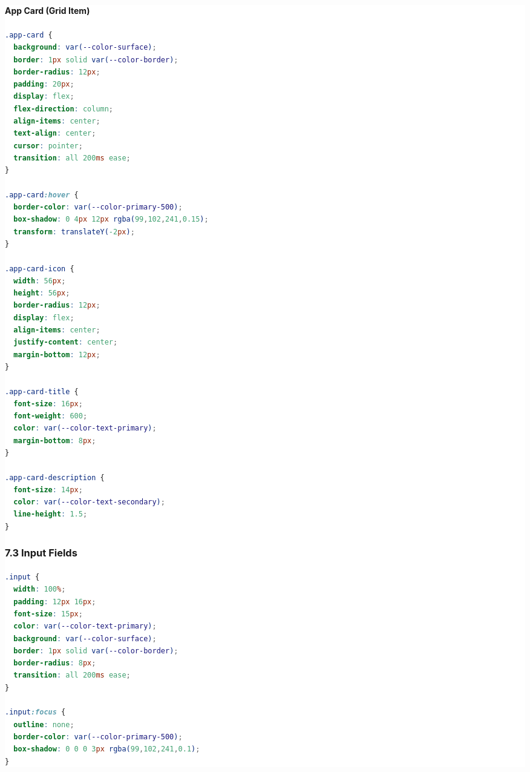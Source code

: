 #### App Card (Grid Item)
```css
.app-card {
  background: var(--color-surface);
  border: 1px solid var(--color-border);
  border-radius: 12px;
  padding: 20px;
  display: flex;
  flex-direction: column;
  align-items: center;
  text-align: center;
  cursor: pointer;
  transition: all 200ms ease;
}

.app-card:hover {
  border-color: var(--color-primary-500);
  box-shadow: 0 4px 12px rgba(99,102,241,0.15);
  transform: translateY(-2px);
}

.app-card-icon {
  width: 56px;
  height: 56px;
  border-radius: 12px;
  display: flex;
  align-items: center;
  justify-content: center;
  margin-bottom: 12px;
}

.app-card-title {
  font-size: 16px;
  font-weight: 600;
  color: var(--color-text-primary);
  margin-bottom: 8px;
}

.app-card-description {
  font-size: 14px;
  color: var(--color-text-secondary);
  line-height: 1.5;
}
```

### 7.3 Input Fields

```css
.input {
  width: 100%;
  padding: 12px 16px;
  font-size: 15px;
  color: var(--color-text-primary);
  background: var(--color-surface);
  border: 1px solid var(--color-border);
  border-radius: 8px;
  transition: all 200ms ease;
}

.input:focus {
  outline: none;
  border-color: var(--color-primary-500);
  box-shadow: 0 0 0 3px rgba(99,102,241,0.1);
}
```